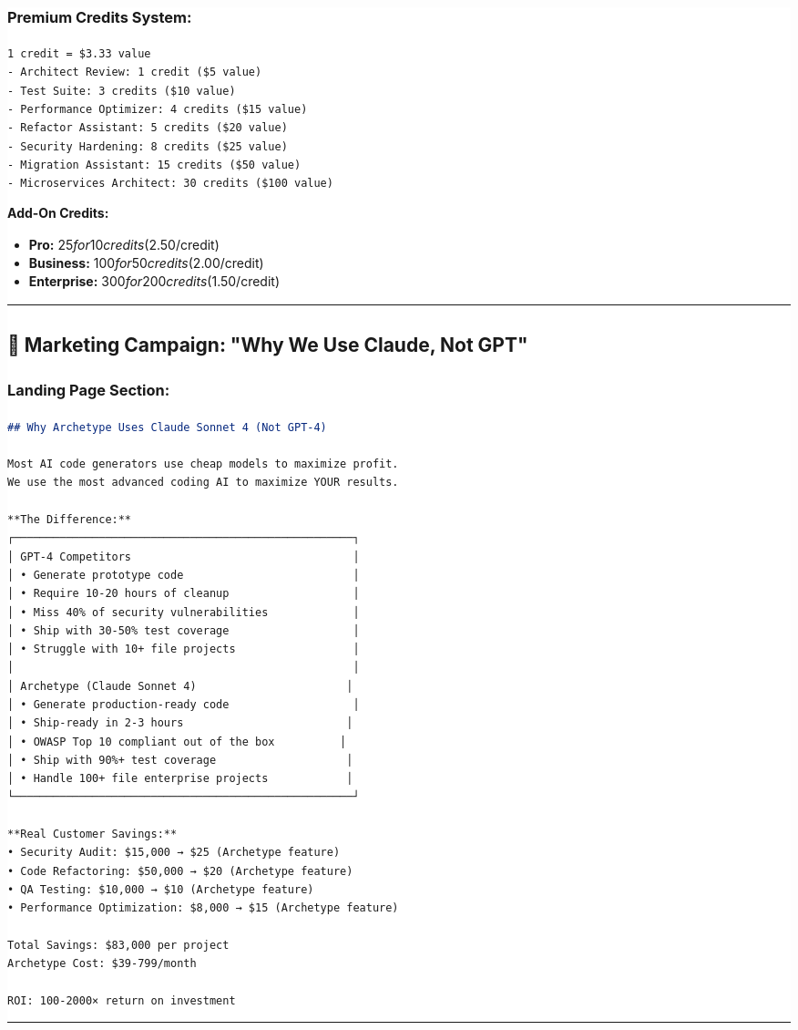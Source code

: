 ### **Premium Credits System:**
```
1 credit = $3.33 value
- Architect Review: 1 credit ($5 value)
- Test Suite: 3 credits ($10 value)
- Performance Optimizer: 4 credits ($15 value)
- Refactor Assistant: 5 credits ($20 value)
- Security Hardening: 8 credits ($25 value)
- Migration Assistant: 15 credits ($50 value)
- Microservices Architect: 30 credits ($100 value)
```

**Add-On Credits:**
- **Pro:** $25 for 10 credits ($2.50/credit)
- **Business:** $100 for 50 credits ($2.00/credit)
- **Enterprise:** $300 for 200 credits ($1.50/credit)

---

## 🚀 **Marketing Campaign: "Why We Use Claude, Not GPT"**

### **Landing Page Section:**
```markdown
## Why Archetype Uses Claude Sonnet 4 (Not GPT-4)

Most AI code generators use cheap models to maximize profit. 
We use the most advanced coding AI to maximize YOUR results.

**The Difference:**
┌────────────────────────────────────────────────────┐
│ GPT-4 Competitors                                  │
│ • Generate prototype code                          │
│ • Require 10-20 hours of cleanup                   │
│ • Miss 40% of security vulnerabilities             │
│ • Ship with 30-50% test coverage                   │
│ • Struggle with 10+ file projects                  │
│                                                    │
│ Archetype (Claude Sonnet 4)                       │
│ • Generate production-ready code                   │
│ • Ship-ready in 2-3 hours                         │
│ • OWASP Top 10 compliant out of the box          │
│ • Ship with 90%+ test coverage                    │
│ • Handle 100+ file enterprise projects            │
└────────────────────────────────────────────────────┘

**Real Customer Savings:**
• Security Audit: $15,000 → $25 (Archetype feature)
• Code Refactoring: $50,000 → $20 (Archetype feature)
• QA Testing: $10,000 → $10 (Archetype feature)
• Performance Optimization: $8,000 → $15 (Archetype feature)

Total Savings: $83,000 per project
Archetype Cost: $39-799/month

ROI: 100-2000× return on investment
```

---